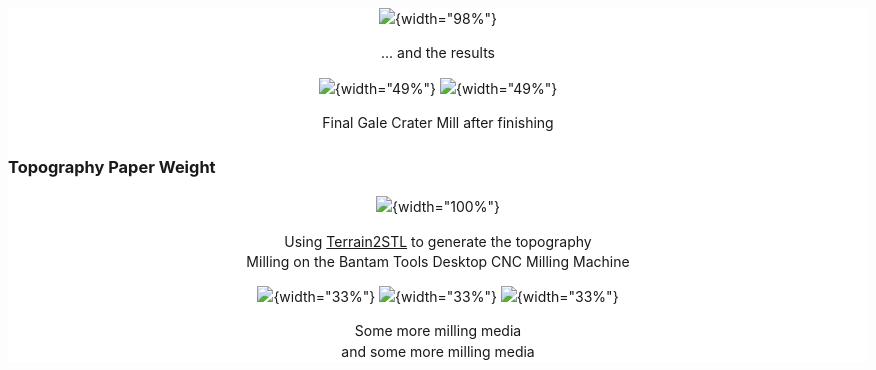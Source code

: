 <center>

![](../assets/images/MillingWorkflow/galeraw.jpg){width="98%"}
   <figcaption>... and the results</figcaption>

</center>

<center>

![](../assets/images/MillingWorkflow/galeglory1.jpg){width="49%"}
![](../assets/images/MillingWorkflow/galeglory2.jpg){width="49%"}
   <figcaption>Final Gale Crater Mill after finishing</figcaption>

</center>

### Topography Paper Weight

<center>

![](../assets/images/MillingWorkflow/Topographyselection.jpg){width="100%"}
  <figcaption>Using <a href="https://jthatch.com/Terrain2STL/">Terrain2STL</a> to generate the topography</figcaption>

</center>

<center>
  <iframe width="98%" height="550" align="left" src="https://www.youtube.com/embed/U-eiMsjUyIY" title="YouTube video player" frameborder="0" allow="accelerometer; autoplay; clipboard-write; encrypted-media; gyroscope; picture-in-picture" allowfullscreen></iframe>
   <figcaption>Milling on the Bantam Tools Desktop CNC Milling Machine</figcaption>
</center>

<center>

![](../assets/images/MillingWorkflow/tahoestock.jpg){width="33%"}
![](../assets/images/MillingWorkflow/tahoeroughingpass.jpg){width="33%"}
![](../assets/images/MillingWorkflow/tahoefinishingpass.jpg){width="33%"}
   <figcaption>Some more milling media</figcaption>

</center>

<center>
 <div style="width: 98%; height: 550; margin: 0px;">
  <iframe width="49%" height="550" align="left" src="https://www.youtube.com/embed/-axCvptGYzE" title="YouTube video player" frameborder="0" allow="accelerometer; autoplay; clipboard-write; encrypted-media; gyroscope; picture-in-picture" allowfullscreen></iframe><iframe width="49%" height="550" align="right" src="https://www.youtube.com/embed/ofZhTsMJd7w" title="YouTube video player" frameborder="0" allow="accelerometer; autoplay; clipboard-write; encrypted-media; gyroscope; picture-in-picture" allowfullscreen></iframe>
 </div>
<figcaption>and some more milling media</figcaption>
</center>
